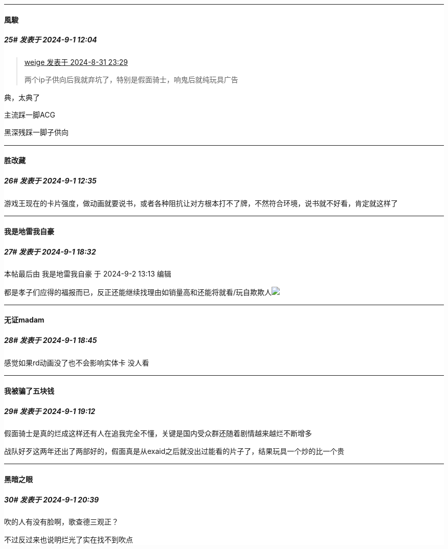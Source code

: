 *****

####  風駿  
##### 25#       发表于 2024-9-1 12:04

<blockquote><a href="httphttps://bbs.saraba1st.com/2b/forum.php?mod=redirect&amp;goto=findpost&amp;pid=66077056&amp;ptid=2197491" target="_blank">weige 发表于 2024-8-31 23:29</a>

两个ip子供向后我就弃坑了，特别是假面骑士，响鬼后就纯玩具广告</blockquote>
典，太典了

主流踩一脚ACG

黑深残踩一脚子供向

*****

####  胜改藏  
##### 26#       发表于 2024-9-1 12:35

游戏王现在的卡片强度，做动画就要说书，或者各种阻抗让对方根本打不了牌，不然符合环境，说书就不好看，肯定就这样了

*****

####  我是地雷我自豪  
##### 27#       发表于 2024-9-1 18:32

 本帖最后由 我是地雷我自豪 于 2024-9-2 13:13 编辑 

都是孝子们应得的福报而已，反正还能继续找理由如销量高和还能将就看/玩自欺欺人<img src="https://static.saraba1st.com/image/smiley/face2017/049.png" referrerpolicy="no-referrer">

*****

####  无证madam  
##### 28#       发表于 2024-9-1 18:45

感觉如果rd动画没了也不会影响实体卡 没人看

*****

####  我被骗了五块钱  
##### 29#       发表于 2024-9-1 19:12

假面骑士是真的烂成这样还有人在追我完全不懂，关键是国内受众群还随着剧情越来越烂不断增多

战队好歹这两年还出了两部好的，假面真是从exaid之后就没出过能看的片子了，结果玩具一个炒的比一个贵

*****

####  黑暗之眼  
##### 30#       发表于 2024-9-1 20:39

吹的人有没有脸啊，歌查德三观正？

不过反过来也说明烂光了实在找不到吹点
